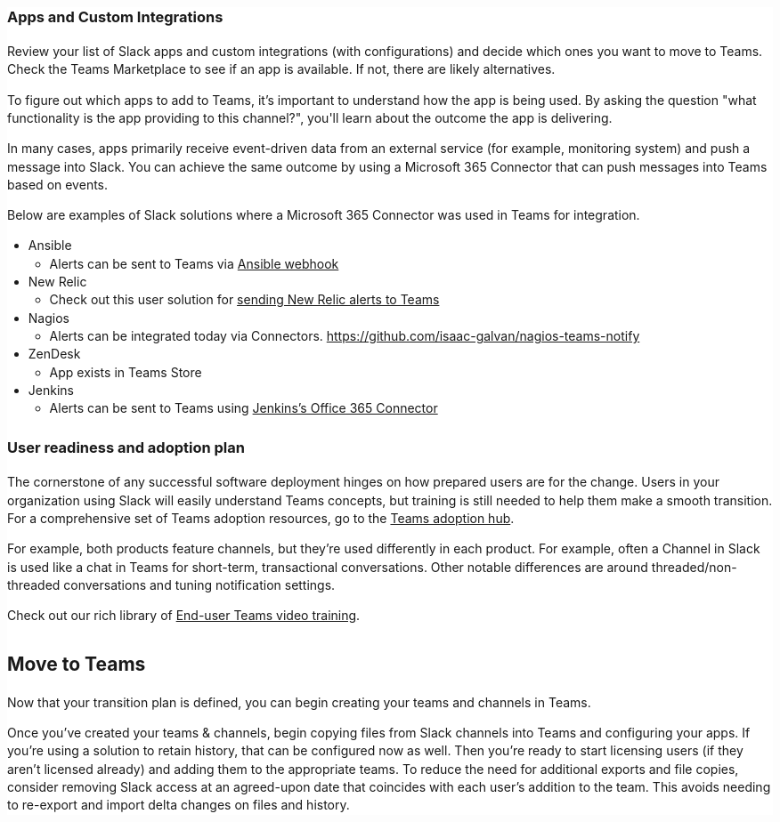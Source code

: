 

### Apps and Custom Integrations
Review your list of Slack apps and custom integrations (with configurations) and decide which ones you want to move to Teams. Check the Teams Marketplace to see if an app is available. If not, there are likely alternatives. 

To figure out which apps to add to Teams, it’s important to understand how the app is being used. By asking the question "what functionality is the app providing to this channel?", you'll learn about the outcome the app is delivering. 

In many cases, apps primarily receive event-driven data from an external service (for example, monitoring system) and push a message into Slack. You can achieve the same outcome by using a Microsoft 365 Connector that can push messages into Teams based on events.

Below are examples of Slack solutions where a Microsoft 365 Connector was used in Teams for integration.
- Ansible
  - Alerts can be sent to Teams via [Ansible webhook](https://docs.ansible.com/ansible-tower/latest/html/userguide/notifications.html#webhook)
- New Relic
  - Check out this user solution for [sending New Relic alerts to Teams](https://discuss.newrelic.com/t/new-relic-alerts-not-working-with-microsoft-teams/48609/3)
- Nagios
  - Alerts can be integrated today via Connectors. https://github.com/isaac-galvan/nagios-teams-notify
- ZenDesk
  - App exists in Teams Store
- Jenkins
  - Alerts can be sent to Teams using [Jenkins’s Office 365 Connector](https://plugins.jenkins.io/Office-365-Connector)


### User readiness and adoption plan
The cornerstone of any successful software deployment hinges on how prepared users are for the change. Users in your organization using Slack will easily understand Teams concepts, but training is still needed to help them make a smooth transition. For a comprehensive set of Teams adoption resources, go to the [Teams adoption hub](adopt-microsoft-teams-landing-page.md).

For example, both products feature channels, but they’re used differently in each product. For example, often a Channel in Slack is used like a chat in Teams for short-term, transactional conversations. Other notable differences are around threaded/non-threaded conversations and tuning notification settings.

Check out our rich library of [End-user Teams video training](https://support.office.com/article/microsoft-teams-video-training-4f108e54-240b-4351-8084-b1089f0d21d7). 

## Move to Teams 
Now that your transition plan is defined, you can begin creating your teams and channels in Teams. 

Once you’ve created your teams & channels, begin copying files from Slack channels into Teams and configuring your apps. If you’re using a solution to retain history, that can be configured now as well. Then you’re ready to start licensing users (if they aren’t licensed already) and adding them to the appropriate teams. To reduce the need for additional exports and file copies, consider removing Slack access at an agreed-upon date that coincides with each user’s addition to the team. This avoids needing to re-export and import delta changes on files and history.
